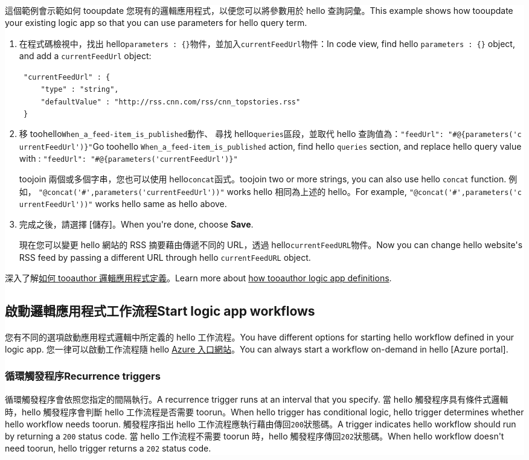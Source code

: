 <span data-ttu-id="118b0-162">這個範例會示範如何 tooupdate 您現有的邏輯應用程式，以便您可以將參數用於 hello 查詢詞彙。</span><span class="sxs-lookup"><span data-stu-id="118b0-162">This example shows how tooupdate your existing logic app so that you can use parameters for hello query term.</span></span>

1. <span data-ttu-id="118b0-163">在程式碼檢視中，找出 hello`parameters : {}`物件，並加入`currentFeedUrl`物件：</span><span class="sxs-lookup"><span data-stu-id="118b0-163">In code view, find hello `parameters : {}` object, and add a `currentFeedUrl` object:</span></span>

        "currentFeedUrl" : {
            "type" : "string",
            "defaultValue" : "http://rss.cnn.com/rss/cnn_topstories.rss"
        }

2. <span data-ttu-id="118b0-164">移 toohello`When_a_feed-item_is_published`動作、 尋找 hello`queries`區段，並取代 hello 查詢值為：`"feedUrl": "#@{parameters('currentFeedUrl')}"`</span><span class="sxs-lookup"><span data-stu-id="118b0-164">Go toohello `When_a_feed-item_is_published` action, find hello `queries` section, and replace hello query value with : `"feedUrl": "#@{parameters('currentFeedUrl')}"`</span></span> 

    <span data-ttu-id="118b0-165">toojoin 兩個或多個字串，您也可以使用 hello`concat`函式。</span><span class="sxs-lookup"><span data-stu-id="118b0-165">toojoin two or more strings, you can also use hello `concat` function.</span></span> 
    <span data-ttu-id="118b0-166">例如， `"@concat('#',parameters('currentFeedUrl'))"` works hello 相同為上述的 hello。</span><span class="sxs-lookup"><span data-stu-id="118b0-166">For example, `"@concat('#',parameters('currentFeedUrl'))"` works hello same as hello above.</span></span>

3.  <span data-ttu-id="118b0-167">完成之後，請選擇 [儲存]。</span><span class="sxs-lookup"><span data-stu-id="118b0-167">When you're done, choose **Save**.</span></span> 

    <span data-ttu-id="118b0-168">現在您可以變更 hello 網站的 RSS 摘要藉由傳遞不同的 URL，透過 hello`currentFeedURL`物件。</span><span class="sxs-lookup"><span data-stu-id="118b0-168">Now you can change hello website's RSS feed by passing a different URL through hello `currentFeedURL` object.</span></span>

<span data-ttu-id="118b0-169">深入了解[如何 tooauthor 邏輯應用程式定義](../logic-apps/logic-apps-author-definitions.md)。</span><span class="sxs-lookup"><span data-stu-id="118b0-169">Learn more about [how tooauthor logic app definitions](../logic-apps/logic-apps-author-definitions.md).</span></span>

## <a name="start-logic-app-workflows"></a><span data-ttu-id="118b0-170">啟動邏輯應用程式工作流程</span><span class="sxs-lookup"><span data-stu-id="118b0-170">Start logic app workflows</span></span>

<span data-ttu-id="118b0-171">您有不同的選項啟動應用程式邏輯中所定義的 hello 工作流程。</span><span class="sxs-lookup"><span data-stu-id="118b0-171">You have different options for starting hello workflow defined in your logic app.</span></span> <span data-ttu-id="118b0-172">您一律可以啟動工作流程隨 hello [Azure 入口網站]。</span><span class="sxs-lookup"><span data-stu-id="118b0-172">You can always start a workflow on-demand in hello [Azure portal].</span></span>

### <a name="recurrence-triggers"></a><span data-ttu-id="118b0-173">循環觸發程序</span><span class="sxs-lookup"><span data-stu-id="118b0-173">Recurrence triggers</span></span>

<span data-ttu-id="118b0-174">循環觸發程序會依照您指定的間隔執行。</span><span class="sxs-lookup"><span data-stu-id="118b0-174">A recurrence trigger runs at an interval that you specify.</span></span> <span data-ttu-id="118b0-175">當 hello 觸發程序具有條件式邏輯時，hello 觸發程序會判斷 hello 工作流程是否需要 toorun。</span><span class="sxs-lookup"><span data-stu-id="118b0-175">When hello trigger has conditional logic, hello trigger determines whether hello workflow needs toorun.</span></span> <span data-ttu-id="118b0-176">觸發程序指出 hello 工作流程應執行藉由傳回`200`狀態碼。</span><span class="sxs-lookup"><span data-stu-id="118b0-176">A trigger indicates hello workflow should run by returning a `200` status code.</span></span> <span data-ttu-id="118b0-177">當 hello 工作流程不需要 toorun 時，hello 觸發程序傳回`202`狀態碼。</span><span class="sxs-lookup"><span data-stu-id="118b0-177">When hello workflow doesn't need toorun, hello trigger returns a `202` status code.</span></span>


[Azure 入口網站]: https://portal.azure.com